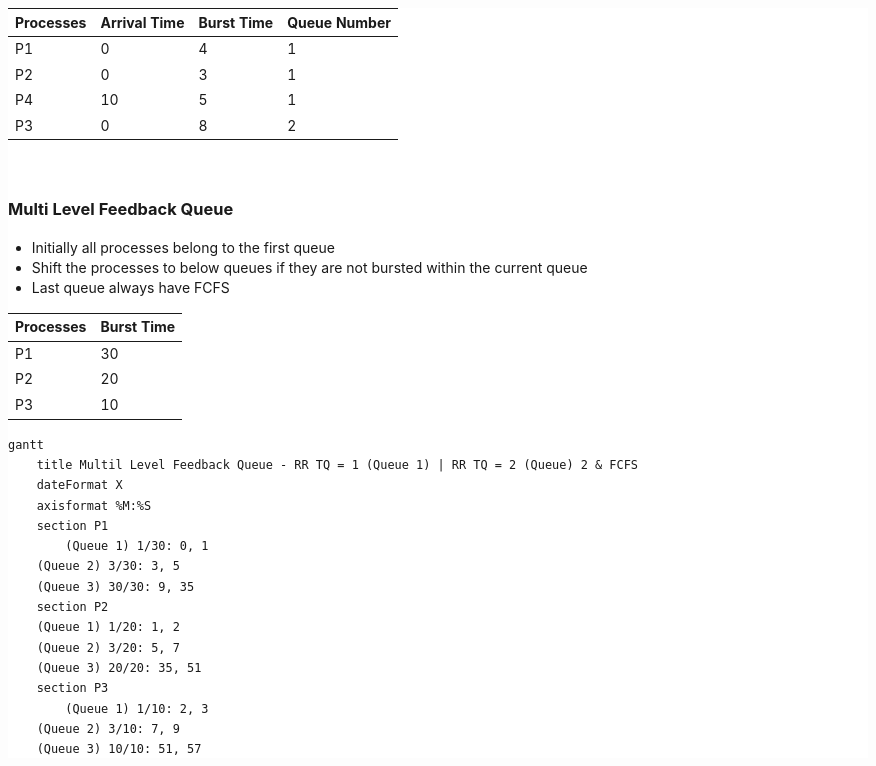 |Processes|Arrival Time|Burst Time|Queue Number|
| -----------| --------------| ------------| --------------|
|P1|0|4|1|
|P2|0|3|1|
|P4|10|5|1|
|P3|0|8|2|

‍

### Multi Level Feedback Queue

* Initially all processes belong to the first queue
* Shift the processes to below queues if they are not bursted within the current queue
* Last queue always have FCFS

|Processes|Burst Time|
| -----------| ------------|
|P1|30|
|P2|20|
|P3|10|

```mermaid
gantt
    title Multil Level Feedback Queue - RR TQ = 1 (Queue 1) | RR TQ = 2 (Queue) 2 & FCFS
    dateFormat X
    axisformat %M:%S
    section P1
        (Queue 1) 1/30: 0, 1
	(Queue 2) 3/30: 3, 5
	(Queue 3) 30/30: 9, 35
    section P2
	(Queue 1) 1/20: 1, 2
	(Queue 2) 3/20: 5, 7
	(Queue 3) 20/20: 35, 51
    section P3
        (Queue 1) 1/10: 2, 3
	(Queue 2) 3/10: 7, 9
	(Queue 3) 10/10: 51, 57
```
